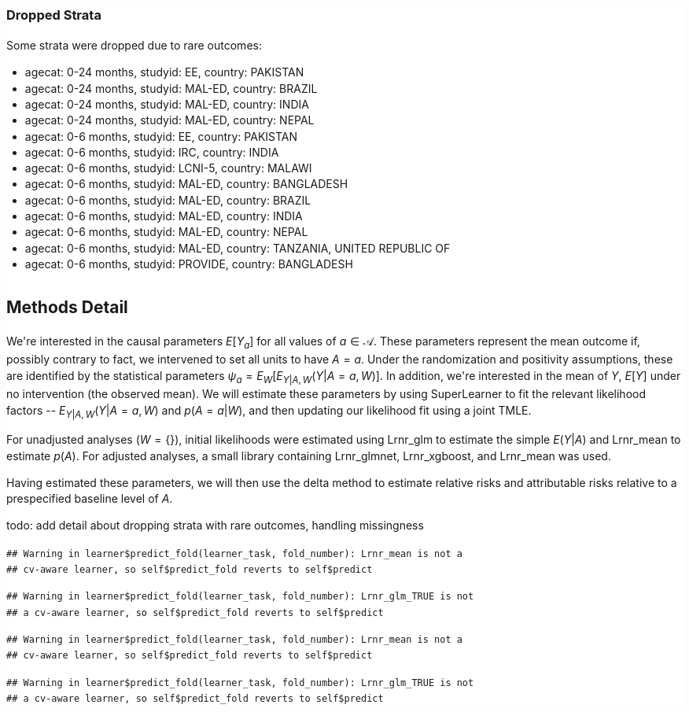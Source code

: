 ### Dropped Strata

Some strata were dropped due to rare outcomes:

* agecat: 0-24 months, studyid: EE, country: PAKISTAN
* agecat: 0-24 months, studyid: MAL-ED, country: BRAZIL
* agecat: 0-24 months, studyid: MAL-ED, country: INDIA
* agecat: 0-24 months, studyid: MAL-ED, country: NEPAL
* agecat: 0-6 months, studyid: EE, country: PAKISTAN
* agecat: 0-6 months, studyid: IRC, country: INDIA
* agecat: 0-6 months, studyid: LCNI-5, country: MALAWI
* agecat: 0-6 months, studyid: MAL-ED, country: BANGLADESH
* agecat: 0-6 months, studyid: MAL-ED, country: BRAZIL
* agecat: 0-6 months, studyid: MAL-ED, country: INDIA
* agecat: 0-6 months, studyid: MAL-ED, country: NEPAL
* agecat: 0-6 months, studyid: MAL-ED, country: TANZANIA, UNITED REPUBLIC OF
* agecat: 0-6 months, studyid: PROVIDE, country: BANGLADESH

## Methods Detail

We're interested in the causal parameters $E[Y_a]$ for all values of $a \in \mathcal{A}$. These parameters represent the mean outcome if, possibly contrary to fact, we intervened to set all units to have $A=a$. Under the randomization and positivity assumptions, these are identified by the statistical parameters $\psi_a=E_W[E_{Y|A,W}(Y|A=a,W)]$.  In addition, we're interested in the mean of $Y$, $E[Y]$ under no intervention (the observed mean). We will estimate these parameters by using SuperLearner to fit the relevant likelihood factors -- $E_{Y|A,W}(Y|A=a,W)$ and $p(A=a|W)$, and then updating our likelihood fit using a joint TMLE.

For unadjusted analyses ($W=\{\}$), initial likelihoods were estimated using Lrnr_glm to estimate the simple $E(Y|A)$ and Lrnr_mean to estimate $p(A)$. For adjusted analyses, a small library containing Lrnr_glmnet, Lrnr_xgboost, and Lrnr_mean was used.

Having estimated these parameters, we will then use the delta method to estimate relative risks and attributable risks relative to a prespecified baseline level of $A$.

todo: add detail about dropping strata with rare outcomes, handling missingness



```
## Warning in learner$predict_fold(learner_task, fold_number): Lrnr_mean is not a
## cv-aware learner, so self$predict_fold reverts to self$predict
```

```
## Warning in learner$predict_fold(learner_task, fold_number): Lrnr_glm_TRUE is not
## a cv-aware learner, so self$predict_fold reverts to self$predict
```

```
## Warning in learner$predict_fold(learner_task, fold_number): Lrnr_mean is not a
## cv-aware learner, so self$predict_fold reverts to self$predict
```

```
## Warning in learner$predict_fold(learner_task, fold_number): Lrnr_glm_TRUE is not
## a cv-aware learner, so self$predict_fold reverts to self$predict
```
